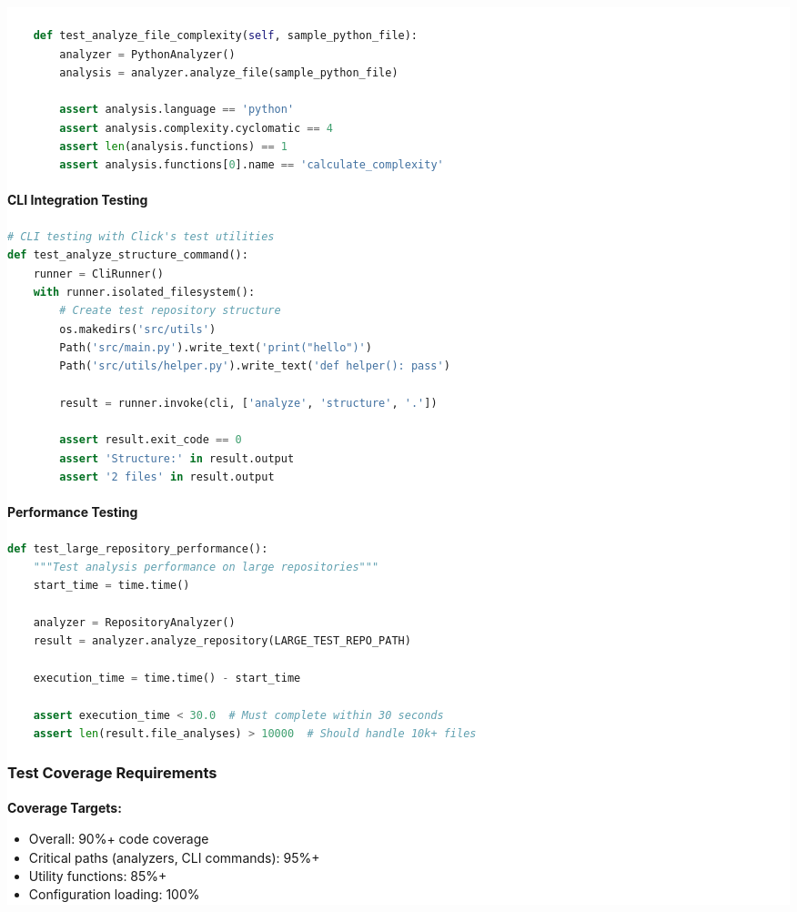 ```python
    
    def test_analyze_file_complexity(self, sample_python_file):
        analyzer = PythonAnalyzer()
        analysis = analyzer.analyze_file(sample_python_file)
        
        assert analysis.language == 'python'
        assert analysis.complexity.cyclomatic == 4
        assert len(analysis.functions) == 1
        assert analysis.functions[0].name == 'calculate_complexity'
```

#### CLI Integration Testing
```python
# CLI testing with Click's test utilities
def test_analyze_structure_command():
    runner = CliRunner()
    with runner.isolated_filesystem():
        # Create test repository structure
        os.makedirs('src/utils')
        Path('src/main.py').write_text('print("hello")')
        Path('src/utils/helper.py').write_text('def helper(): pass')
        
        result = runner.invoke(cli, ['analyze', 'structure', '.'])
        
        assert result.exit_code == 0
        assert 'Structure:' in result.output
        assert '2 files' in result.output
```

#### Performance Testing
```python
def test_large_repository_performance():
    """Test analysis performance on large repositories"""
    start_time = time.time()
    
    analyzer = RepositoryAnalyzer()
    result = analyzer.analyze_repository(LARGE_TEST_REPO_PATH)
    
    execution_time = time.time() - start_time
    
    assert execution_time < 30.0  # Must complete within 30 seconds
    assert len(result.file_analyses) > 10000  # Should handle 10k+ files
```

### Test Coverage Requirements

**Coverage Targets:**
- Overall: 90%+ code coverage
- Critical paths (analyzers, CLI commands): 95%+
- Utility functions: 85%+
- Configuration loading: 100%
